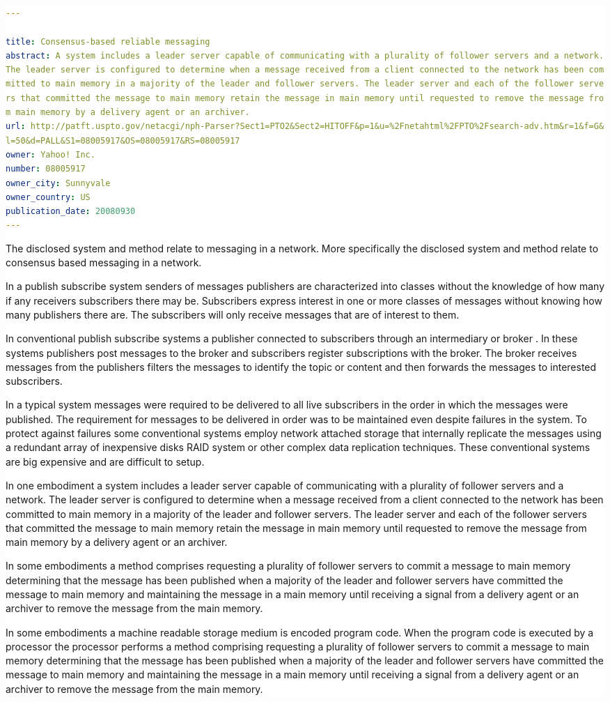 ```yaml
---

title: Consensus-based reliable messaging
abstract: A system includes a leader server capable of communicating with a plurality of follower servers and a network. The leader server is configured to determine when a message received from a client connected to the network has been committed to main memory in a majority of the leader and follower servers. The leader server and each of the follower servers that committed the message to main memory retain the message in main memory until requested to remove the message from main memory by a delivery agent or an archiver.
url: http://patft.uspto.gov/netacgi/nph-Parser?Sect1=PTO2&Sect2=HITOFF&p=1&u=%2Fnetahtml%2FPTO%2Fsearch-adv.htm&r=1&f=G&l=50&d=PALL&S1=08005917&OS=08005917&RS=08005917
owner: Yahoo! Inc.
number: 08005917
owner_city: Sunnyvale
owner_country: US
publication_date: 20080930
---
```

The disclosed system and method relate to messaging in a network. More specifically the disclosed system and method relate to consensus based messaging in a network.

In a publish subscribe system senders of messages publishers are characterized into classes without the knowledge of how many if any receivers subscribers there may be. Subscribers express interest in one or more classes of messages without knowing how many publishers there are. The subscribers will only receive messages that are of interest to them.

In conventional publish subscribe systems a publisher connected to subscribers through an intermediary or broker . In these systems publishers post messages to the broker and subscribers register subscriptions with the broker. The broker receives messages from the publishers filters the messages to identify the topic or content and then forwards the messages to interested subscribers.

In a typical system messages were required to be delivered to all live subscribers in the order in which the messages were published. The requirement for messages to be delivered in order was to be maintained even despite failures in the system. To protect against failures some conventional systems employ network attached storage that internally replicate the messages using a redundant array of inexpensive disks RAID system or other complex data replication techniques. These conventional systems are big expensive and are difficult to setup.

In one embodiment a system includes a leader server capable of communicating with a plurality of follower servers and a network. The leader server is configured to determine when a message received from a client connected to the network has been committed to main memory in a majority of the leader and follower servers. The leader server and each of the follower servers that committed the message to main memory retain the message in main memory until requested to remove the message from main memory by a delivery agent or an archiver.

In some embodiments a method comprises requesting a plurality of follower servers to commit a message to main memory determining that the message has been published when a majority of the leader and follower servers have committed the message to main memory and maintaining the message in a main memory until receiving a signal from a delivery agent or an archiver to remove the message from the main memory.

In some embodiments a machine readable storage medium is encoded program code. When the program code is executed by a processor the processor performs a method comprising requesting a plurality of follower servers to commit a message to main memory determining that the message has been published when a majority of the leader and follower servers have committed the message to main memory and maintaining the message in a main memory until receiving a signal from a delivery agent or an archiver to remove the message from the main memory.
